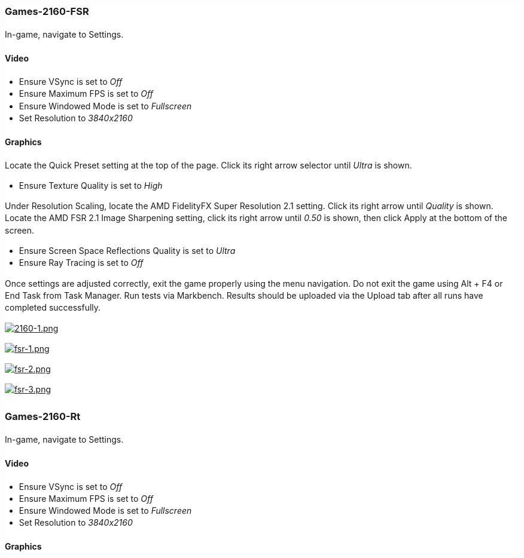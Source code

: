 ### Games-2160-FSR

In-game, navigate to Settings.

#### Video

- Ensure VSync is set to *Off*
- Ensure Maximum FPS is set to *Off*
- Ensure Windowed Mode is set to *Fullscreen*
- Set Resolution to *3840x2160*

#### Graphics

Locate the Quick Preset setting at the top of the page. Click its right arrow selector until *Ultra* is shown.

- Ensure Texture Quality is set to *High*

Under Resolution Scaling, locate the AMD FidelityFX Super Resolution 2.1 setting. Click its right arrow until *Quality* is shown. Locate the AMD FSR 2.1 Image Sharpening setting, click its right arrow until *0.50* is shown, then click Apply at the bottom of the screen.

- Ensure Screen Space Reflections Quality is set to *Ultra*
- Ensure Ray Tracing is set to *Off*

Once settings are adjusted correctly, exit the game properly using the menu navigation. Do not exit the game using Alt + F4 or End Task from Task Manager. Run tests via Markbench. Results should be uploaded via the Upload tab after all runs have completed successfully.

[![2160-1.png](https://wiki.floatplaneinfra.com/uploads/images/gallery/2023-05/scaled-1680-/AeyocwOvAHRpDANr-2160-1.png)](https://wiki.floatplaneinfra.com/uploads/images/gallery/2023-05/AeyocwOvAHRpDANr-2160-1.png)

[![fsr-1.png](https://wiki.floatplaneinfra.com/uploads/images/gallery/2023-05/scaled-1680-/trAk1yyTBrqrRq2K-fsr-1.png)](https://wiki.floatplaneinfra.com/uploads/images/gallery/2023-05/trAk1yyTBrqrRq2K-fsr-1.png)

[![fsr-2.png](https://wiki.floatplaneinfra.com/uploads/images/gallery/2023-05/scaled-1680-/wtOZe4LnaGbHF3NV-fsr-2.png)](https://wiki.floatplaneinfra.com/uploads/images/gallery/2023-05/wtOZe4LnaGbHF3NV-fsr-2.png)

[![fsr-3.png](https://wiki.floatplaneinfra.com/uploads/images/gallery/2023-05/scaled-1680-/JnmNpMp4QlFrYenC-fsr-3.png)](https://wiki.floatplaneinfra.com/uploads/images/gallery/2023-05/JnmNpMp4QlFrYenC-fsr-3.png)

### Games-2160-Rt

In-game, navigate to Settings.

#### Video

- Ensure VSync is set to *Off*
- Ensure Maximum FPS is set to *Off*
- Ensure Windowed Mode is set to *Fullscreen*
- Set Resolution to *3840x2160*

#### Graphics
